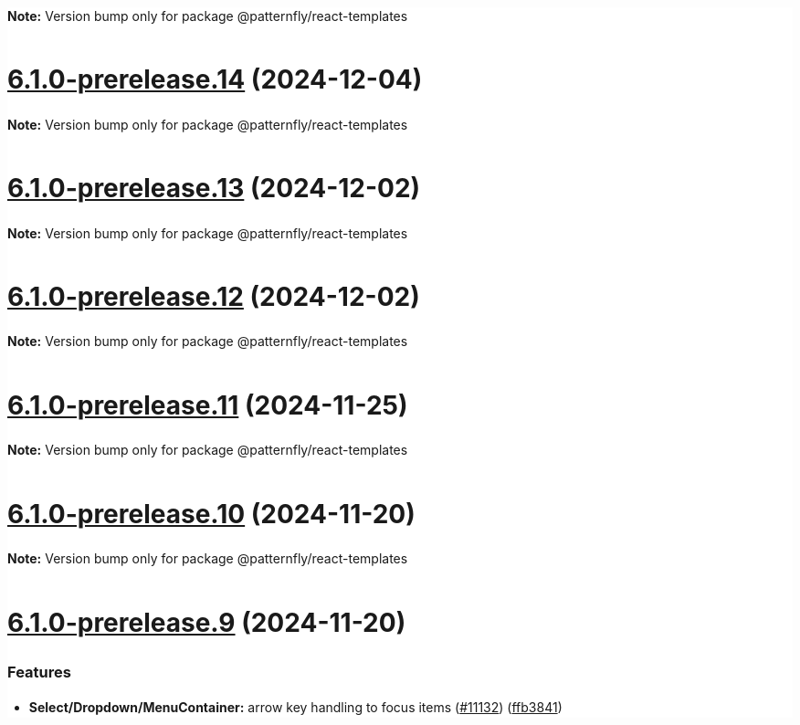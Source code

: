 **Note:** Version bump only for package @patternfly/react-templates

# [6.1.0-prerelease.14](https://github.com/patternfly/patternfly-react/compare/@patternfly/react-templates@6.1.0-prerelease.13...@patternfly/react-templates@6.1.0-prerelease.14) (2024-12-04)

**Note:** Version bump only for package @patternfly/react-templates

# [6.1.0-prerelease.13](https://github.com/patternfly/patternfly-react/compare/@patternfly/react-templates@6.1.0-prerelease.12...@patternfly/react-templates@6.1.0-prerelease.13) (2024-12-02)

**Note:** Version bump only for package @patternfly/react-templates

# [6.1.0-prerelease.12](https://github.com/patternfly/patternfly-react/compare/@patternfly/react-templates@6.1.0-prerelease.11...@patternfly/react-templates@6.1.0-prerelease.12) (2024-12-02)

**Note:** Version bump only for package @patternfly/react-templates

# [6.1.0-prerelease.11](https://github.com/patternfly/patternfly-react/compare/@patternfly/react-templates@6.1.0-prerelease.10...@patternfly/react-templates@6.1.0-prerelease.11) (2024-11-25)

**Note:** Version bump only for package @patternfly/react-templates

# [6.1.0-prerelease.10](https://github.com/patternfly/patternfly-react/compare/@patternfly/react-templates@6.1.0-prerelease.9...@patternfly/react-templates@6.1.0-prerelease.10) (2024-11-20)

**Note:** Version bump only for package @patternfly/react-templates

# [6.1.0-prerelease.9](https://github.com/patternfly/patternfly-react/compare/@patternfly/react-templates@6.1.0-prerelease.8...@patternfly/react-templates@6.1.0-prerelease.9) (2024-11-20)

### Features

- **Select/Dropdown/MenuContainer:** arrow key handling to focus items ([#11132](https://github.com/patternfly/patternfly-react/issues/11132)) ([ffb3841](https://github.com/patternfly/patternfly-react/commit/ffb3841016ffd8cb320cf56d345559c17caf2498))
